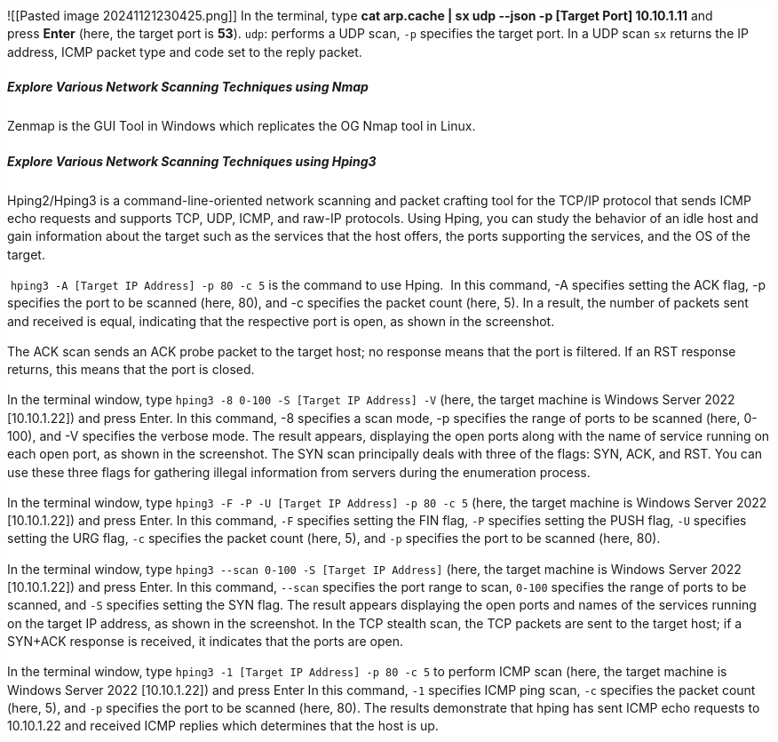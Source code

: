 ![[Pasted image 20241121230425.png]]
In the terminal, type **cat arp.cache | sx udp --json -p [Target Port] 10.10.1.11** and press **Enter** (here, the target port is **53**). `udp`: performs a UDP scan, `-p` specifies the target port. In a UDP scan `sx` returns the IP address, ICMP packet type and code set to the reply packet.

##### Explore Various Network Scanning Techniques using Nmap
Zenmap is the GUI Tool in Windows which replicates the OG Nmap tool in Linux.


##### Explore Various Network Scanning Techniques using Hping3
Hping2/Hping3 is a command-line-oriented network scanning and packet crafting tool for the TCP/IP protocol that sends ICMP echo requests and supports TCP, UDP, ICMP, and raw-IP protocols. Using Hping, you can study the behavior of an idle host and gain information about the target such as the services that the host offers, the ports supporting the services, and the OS of the target.

 `hping3 -A [Target IP Address] -p 80 -c 5` is the command to use Hping.
 In this command, -A specifies setting the ACK flag, -p specifies the port to be scanned (here, 80), and -c specifies the packet count (here, 5).
In a result, the number of packets sent and received is equal, indicating that the respective port is open, as shown in the screenshot.

The ACK scan sends an ACK probe packet to the target host; no response means that the port is filtered. If an RST response returns, this means that the port is closed.

In the terminal window, type `hping3 -8 0-100 -S [Target IP Address] -V` (here, the target machine is Windows Server 2022 [10.10.1.22]) and press Enter.
In this command, -8 specifies a scan mode, -p specifies the range of ports to be scanned (here, 0-100), and -V specifies the verbose mode.
The result appears, displaying the open ports along with the name of service running on each open port, as shown in the screenshot.
The SYN scan principally deals with three of the flags: SYN, ACK, and RST. You can use these three flags for gathering illegal information from servers during the enumeration process.


In the terminal window, type `hping3 -F -P -U [Target IP Address] -p 80 -c 5` (here, the target machine is Windows Server 2022 [10.10.1.22]) and press Enter.
In this command, `-F` specifies setting the FIN flag, `-P` specifies setting the PUSH flag, `-U` specifies setting the URG flag, `-c` specifies the packet count (here, 5), and `-p` specifies the port to be scanned (here, 80).

In the terminal window, type `hping3 --scan 0-100 -S [Target IP Address]` (here, the target machine is Windows Server 2022 [10.10.1.22]) and press Enter.
In this command, `--scan` specifies the port range to scan, `0-100` specifies the range of ports to be scanned, and `-S` specifies setting the SYN flag.
The result appears displaying the open ports and names of the services running on the target IP address, as shown in the screenshot.
In the TCP stealth scan, the TCP packets are sent to the target host; if a SYN+ACK response is received, it indicates that the ports are open.

In the terminal window, type `hping3 -1 [Target IP Address] -p 80 -c 5` to perform ICMP scan (here, the target machine is Windows Server 2022 [10.10.1.22]) and press Enter
In this command, `-1` specifies ICMP ping scan, `-c` specifies the packet count (here, 5), and `-p` specifies the port to be scanned (here, 80).
The results demonstrate that hping has sent ICMP echo requests to 10.10.1.22 and received ICMP replies which determines that the host is up.
